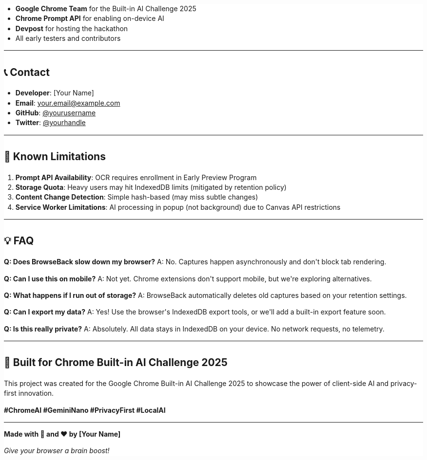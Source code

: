 - **Google Chrome Team** for the Built-in AI Challenge 2025
- **Chrome Prompt API** for enabling on-device AI
- **Devpost** for hosting the hackathon
- All early testers and contributors

---

## 📞 Contact

- **Developer**: [Your Name]
- **Email**: your.email@example.com
- **GitHub**: [@yourusername](https://github.com/yourusername)
- **Twitter**: [@yourhandle](https://twitter.com/yourhandle)

---

## 🐛 Known Limitations

1. **Prompt API Availability**: OCR requires enrollment in Early Preview Program
2. **Storage Quota**: Heavy users may hit IndexedDB limits (mitigated by retention policy)
3. **Content Change Detection**: Simple hash-based (may miss subtle changes)
4. **Service Worker Limitations**: AI processing in popup (not background) due to Canvas API restrictions

---

## 💡 FAQ

**Q: Does BrowseBack slow down my browser?**
A: No. Captures happen asynchronously and don't block tab rendering.

**Q: Can I use this on mobile?**
A: Not yet. Chrome extensions don't support mobile, but we're exploring alternatives.

**Q: What happens if I run out of storage?**
A: BrowseBack automatically deletes old captures based on your retention settings.

**Q: Can I export my data?**
A: Yes! Use the browser's IndexedDB export tools, or we'll add a built-in export feature soon.

**Q: Is this really private?**
A: Absolutely. All data stays in IndexedDB on your device. No network requests, no telemetry.

---

## 🎉 Built for Chrome Built-in AI Challenge 2025

This project was created for the Google Chrome Built-in AI Challenge 2025 to showcase the power of client-side AI and privacy-first innovation.

**#ChromeAI #GeminiNano #PrivacyFirst #LocalAI**

---

**Made with 🧠 and ❤️ by [Your Name]**

*Give your browser a brain boost!*
